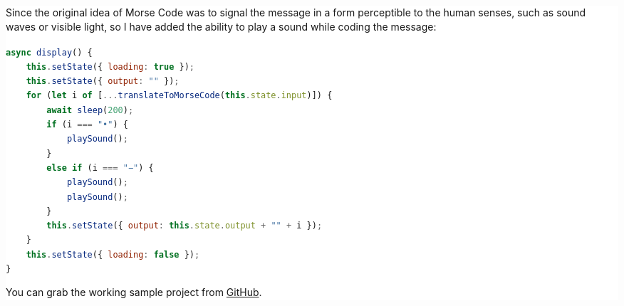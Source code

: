 Since the original idea of Morse Code was to signal the message in a form perceptible to the human senses, such as sound waves or visible light, so I have added the ability to play a sound while coding the message:

```js
async display() {
    this.setState({ loading: true });
    this.setState({ output: "" });
    for (let i of [...translateToMorseCode(this.state.input)]) {
        await sleep(200);
        if (i === "•") {
            playSound();
        }
        else if (i === "−") {
            playSound();
            playSound();
        }
        this.setState({ output: this.state.output + "" + i });
    }
    this.setState({ loading: false });
}
```

You can grab the working sample project from [GitHub](https://github.com/SirwanAfifi/morse).
